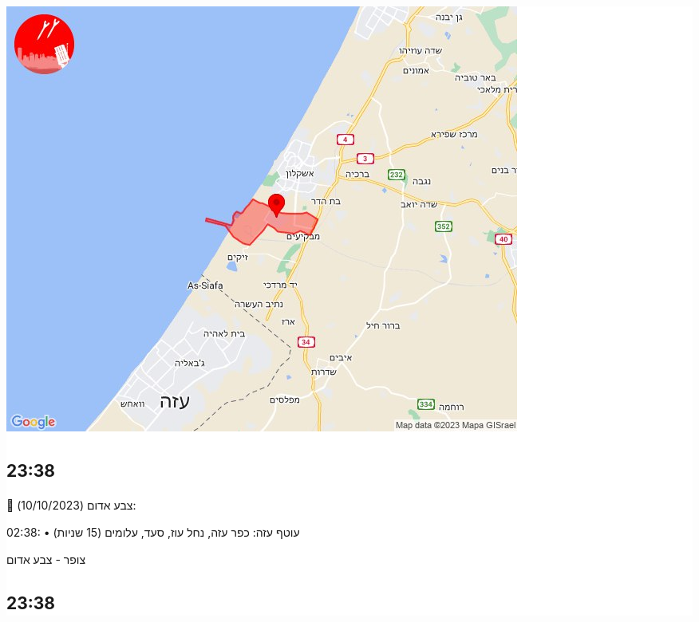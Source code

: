 ![Photo](images/13446.jpg)

## 23:38

🔴 צבע אדום (10/10/2023):

02:38:
• עוטף עזה: כפר עזה, נחל עוז, סעד, עלומים (15 שניות)

צופר - צבע אדום

## 23:38
